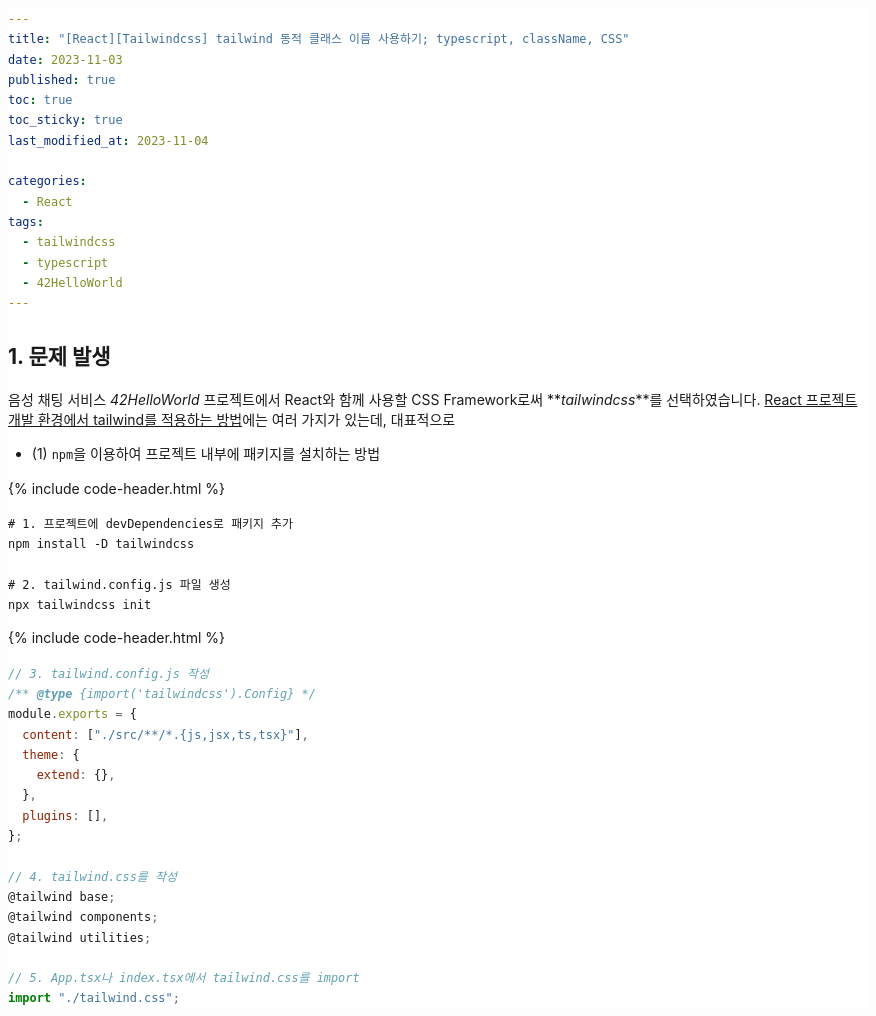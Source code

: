 ```yaml
---
title: "[React][Tailwindcss] tailwind 동적 클래스 이름 사용하기; typescript, className, CSS"
date: 2023-11-03
published: true
toc: true
toc_sticky: true
last_modified_at: 2023-11-04

categories:
  - React
tags:
  - tailwindcss
  - typescript
  - 42HelloWorld
---
```


## 1. 문제 발생

음성 채팅 서비스 _42HelloWorld_ 프로젝트에서 React와 함께 사용할 CSS Framework로써 **_tailwindcss_**를 선택하였습니다. [React 프로젝트 개발 환경에서 tailwind를 적용하는 방법](https://tailwindcss.com/docs/installation)에는 여러 가지가 있는데, 대표적으로

- (1) `npm`을 이용하여 프로젝트 내부에 패키지를 설치하는 방법

{% include code-header.html %}

```shell
# 1. 프로젝트에 devDependencies로 패키지 추가
npm install -D tailwindcss

# 2. tailwind.config.js 파일 생성
npx tailwindcss init
```

{% include code-header.html %}

```js
// 3. tailwind.config.js 작성
/** @type {import('tailwindcss').Config} */
module.exports = {
  content: ["./src/**/*.{js,jsx,ts,tsx}"],
  theme: {
    extend: {},
  },
  plugins: [],
};

// 4. tailwind.css를 작성
@tailwind base;
@tailwind components;
@tailwind utilities;

// 5. App.tsx나 index.tsx에서 tailwind.css를 import
import "./tailwind.css";
```
